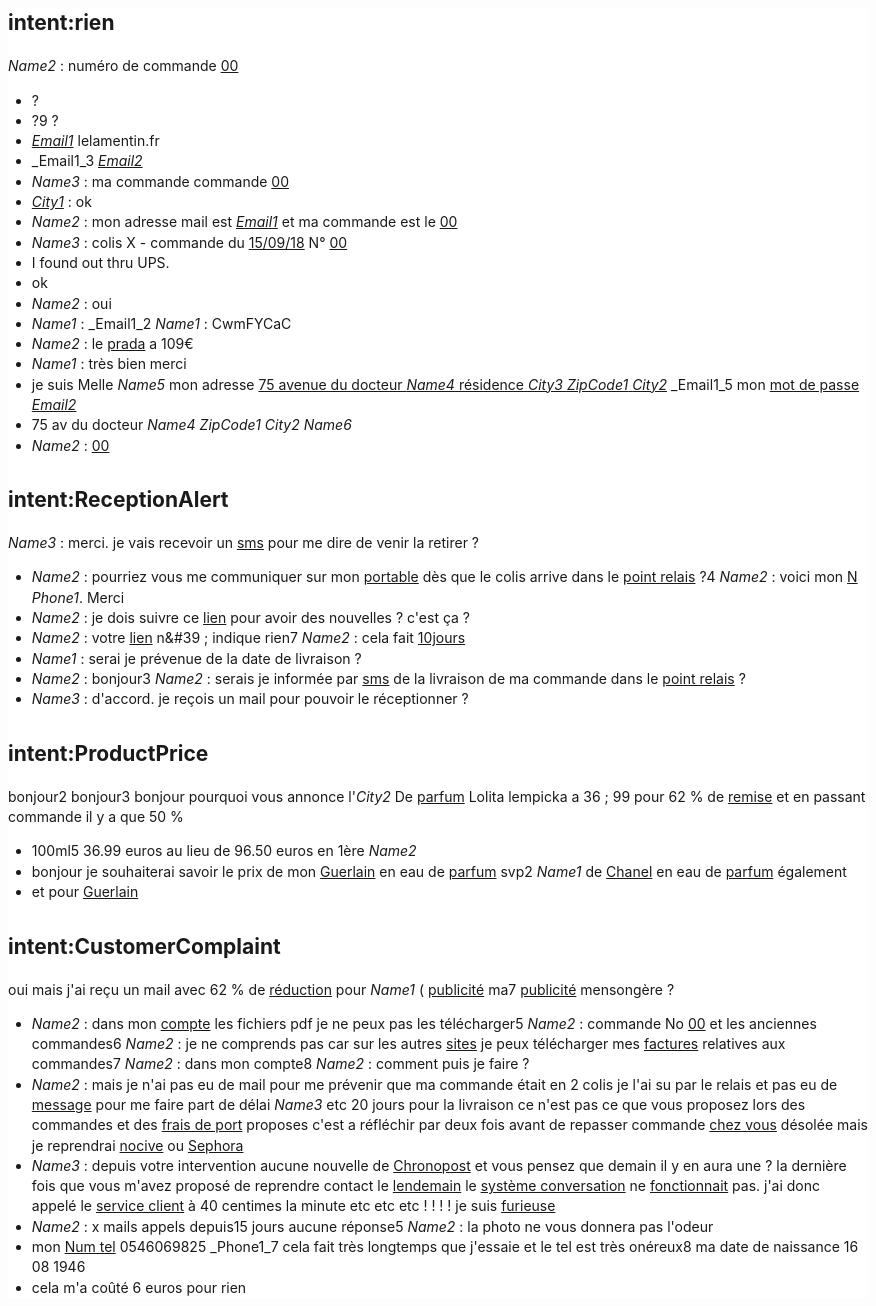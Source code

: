 ## intent:rien
_Name2_ : numéro de commande [00](order)
- ?
- ?9 ?
- [_Email1_](email) lelamentin.fr
- _Email1_3 [_Email2_](email)
- _Name3_ : ma commande commande [00](order)
- [_City1_](city) : ok
- _Name2_ : mon adresse mail est [_Email1_](email) et ma commande est le [00](order)
- _Name3_ : colis X - commande du [15/09/18](date) N° [00](order)
- I found out thru UPS.
- ok
- _Name2_ : oui
- _Name1_ : _Email1_2 _Name1_ : CwmFYCaC
- _Name2_ : le [prada](article) a 109€
- _Name1_ : très bien merci
- je suis Melle _Name5_ mon adresse [75 avenue du docteur _Name4_ résidence _City3_ _ZipCode1_ _City2_](address)   _Email1_5 mon [mot de passe](pwd) [_Email2_](email)
- 75 av du docteur _Name4_ _ZipCode1_ _City2_ _Name6_
- _Name2_ : [00](order)
## intent:ReceptionAlert
_Name3_ : merci. je vais recevoir un [sms](channel) pour me dire de venir la retirer ?
- _Name2_ : pourriez vous me communiquer sur mon [portable](device) dès que le colis arrive dans le [point relais](pr) ?4 _Name2_ : voici mon [ N](phone) _Phone1_. Merci
- _Name2_ : je dois suivre ce [lien](follow-up) pour avoir des nouvelles ? c'est ça ?
- _Name2_ : votre [lien](follow-up) n&#39 ; indique rien7 _Name2_ : cela fait [10jours](date)
- _Name1_ : serai je prévenue de la date de livraison ?
- _Name2_ : bonjour3 _Name2_ : serais je informée par [sms](channel) de la livraison de ma commande dans le [point relais](pr) ?
- _Name3_ : d'accord. je reçois un mail pour pouvoir le réceptionner ?
## intent:ProductPrice
bonjour2 bonjour3 bonjour pourquoi vous annonce l'_City2_ De [parfum](article) Lolita lempicka a 36 ; 99 pour 62 % de [remise](discount) et en passant commande il y a que 50 %
- 100ml5 36.99 euros au lieu de 96.50 euros en 1ère _Name2_
- bonjour je souhaiterai savoir le prix de mon [Guerlain](article) en eau de [parfum](article) svp2 _Name1_ de [Chanel](article) en eau de [parfum](article) également
- et pour [Guerlain](article)
## intent:CustomerComplaint
oui mais j'ai reçu un mail avec 62 % de [réduction](discount) pour _Name1_ ( [publicité](add) ma7 [publicité](add) mensongère ?
- _Name2_ : dans mon [compte](account) les fichiers pdf je ne peux pas les télécharger5 _Name2_ : commande No [00](order) et les anciennes commandes6 _Name2_ : je ne comprends pas car sur les autres [sites](website) je peux télécharger mes [factures](billing) relatives aux commandes7 _Name2_ : dans mon compte8 _Name2_ : comment puis je faire ?
- _Name2_ : mais je n'ai pas eu de mail pour me prévenir que ma commande était en 2 colis je l'ai su par le relais et pas eu de [message](channel) pour me faire part de délai _Name3_ etc 20 jours pour la livraison ce n'est pas ce que vous proposez lors des commandes et des [frais de port](fdp) proposes c'est a réfléchir par deux fois avant de repasser commande [chez vous](store) désolée mais je reprendrai [nocive](concurrence) ou [Sephora](concurrence)
- _Name3_ : depuis votre intervention aucune nouvelle de [Chronopost](transporter) et vous pensez que demain il y en aura une ? la dernière fois que vous m'avez proposé de reprendre contact le [lendemain](date) le [système conversation](channel) ne [fonctionnait](bug) pas. j'ai donc appelé le [service client](customer) à 40 centimes la minute etc etc etc ! ! ! ! je suis [furieuse](mood)
- _Name2_ : x mails appels depuis15 jours aucune réponse5 _Name2_ : la photo ne vous donnera pas l'odeur
- mon [Num tel](phone) 0546069825 _Phone1_7 cela fait très longtemps que j'essaie et le tel est très onéreux8 ma date de naissance 16 08 1946
- cela m'a coûté 6 euros pour rien